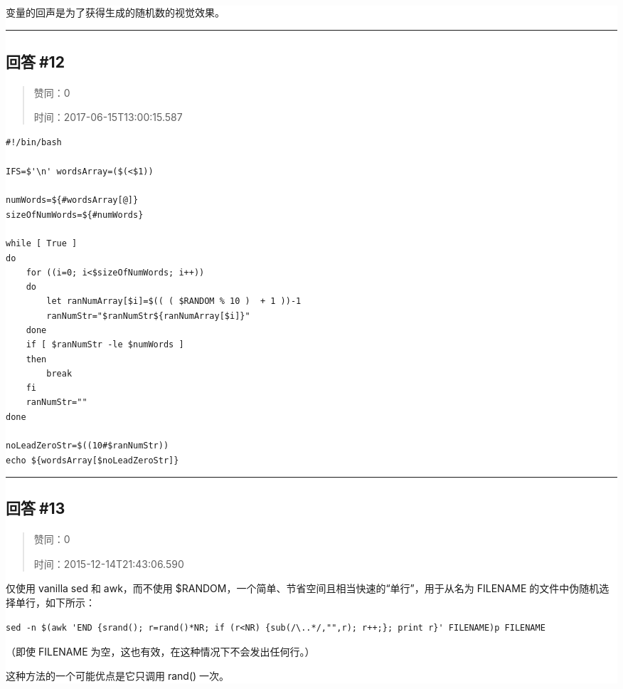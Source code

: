 变量的回声是为了获得生成的随机数的视觉效果。

* * *

## 回答 #12

> 赞同：0
> 
> 时间：2017-06-15T13:00:15.587

```
#!/bin/bash

IFS=$'\n' wordsArray=($(<$1))

numWords=${#wordsArray[@]}
sizeOfNumWords=${#numWords}

while [ True ]
do
    for ((i=0; i<$sizeOfNumWords; i++))
    do
        let ranNumArray[$i]=$(( ( $RANDOM % 10 )  + 1 ))-1
        ranNumStr="$ranNumStr${ranNumArray[$i]}"
    done
    if [ $ranNumStr -le $numWords ]
    then
        break
    fi
    ranNumStr=""
done

noLeadZeroStr=$((10#$ranNumStr))
echo ${wordsArray[$noLeadZeroStr]} 
```

* * *

## 回答 #13

> 赞同：0
> 
> 时间：2015-12-14T21:43:06.590

仅使用 vanilla sed 和 awk，而不使用 $RANDOM，一个简单、节省空间且相当快速的“单行”，用于从名为 FILENAME 的文件中伪随机选择单行，如下所示：

```
sed -n $(awk 'END {srand(); r=rand()*NR; if (r<NR) {sub(/\..*/,"",r); r++;}; print r}' FILENAME)p FILENAME 
```

（即使 FILENAME 为空，这也有效，在这种情况下不会发出任何行。）

这种方法的一个可能优点是它只调用 rand() 一次。
